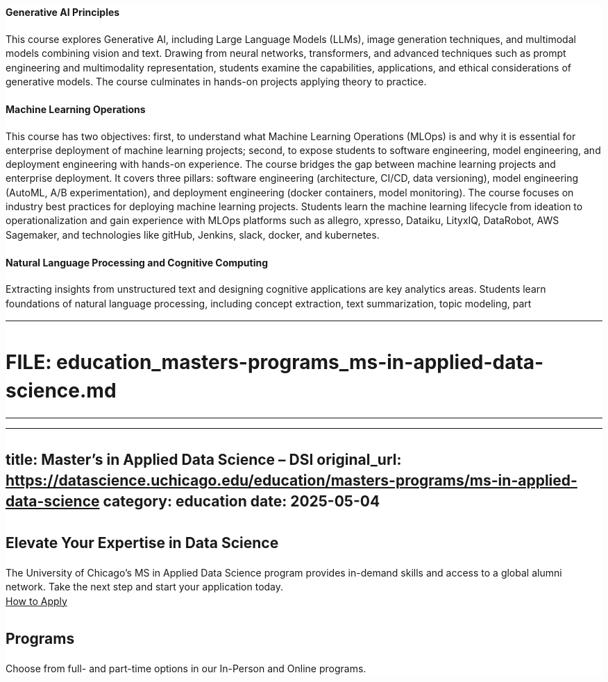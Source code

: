 #### Generative AI Principles

This course explores Generative AI, including Large Language Models (LLMs), image generation techniques, and multimodal models combining vision and text. Drawing from neural networks, transformers, and advanced techniques such as prompt engineering and multimodality representation, students examine the capabilities, applications, and ethical considerations of generative models. The course culminates in hands-on projects applying theory to practice.

#### Machine Learning Operations

This course has two objectives: first, to understand what Machine Learning Operations (MLOps) is and why it is essential for enterprise deployment of machine learning projects; second, to expose students to software engineering, model engineering, and deployment engineering with hands-on experience. The course bridges the gap between machine learning projects and enterprise deployment. It covers three pillars: software engineering (architecture, CI/CD, data versioning), model engineering (AutoML, A/B experimentation), and deployment engineering (docker containers, model monitoring). The course focuses on industry best practices for deploying machine learning projects. Students learn the machine learning lifecycle from ideation to operationalization and gain experience with MLOps platforms such as allegro, xpresso, Dataiku, LityxIQ, DataRobot, AWS Sagemaker, and technologies like gitHub, Jenkins, slack, docker, and kubernetes.

#### Natural Language Processing and Cognitive Computing

Extracting insights from unstructured text and designing cognitive applications are key analytics areas. Students learn foundations of natural language processing, including concept extraction, text summarization, topic modeling, part


---
# FILE: education_masters-programs_ms-in-applied-data-science.md
---

---
title: Master’s in Applied Data Science – DSI
original_url: https://datascience.uchicago.edu/education/masters-programs/ms-in-applied-data-science
category: education
date: 2025-05-04
---

## Elevate Your Expertise in Data Science

The University of Chicago’s MS in Applied Data Science program provides in-demand skills and access to a global alumni network. Take the next step and start your application today.  
[How to Apply](https://datascience.uchicago.edu/how-to-apply/)

## Programs

Choose from full- and part-time options in our In-Person and Online programs.
